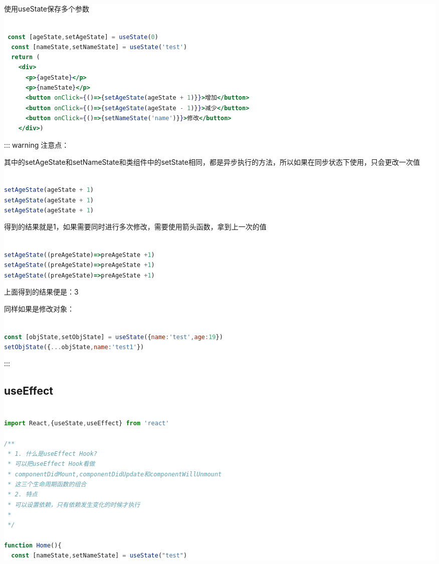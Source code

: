 
使用useState保存多个参数

```jsx

 const [ageState,setAgeState] = useState(0)
  const [nameState,setNameState] = useState('test')
  return (
    <div>
      <p>{ageState}</p>
      <p>{nameState}</p>
      <button onClick={()=>{setAgeState(ageState + 1)}}>增加</button>
      <button onClick={()=>{setAgeState(ageState - 1)}}>减少</button>
      <button onClick={()=>{setNameState('name')}}>修改</button>
    </div>)

```

::: warning 注意点：

其中的setAgeState和setNameState和类组件中的setState相同，都是异步执行的方法，所以如果在同步状态下使用，只会更改一次值
```jsx

setAgeState(ageState + 1)
setAgeState(ageState + 1)
setAgeState(ageState + 1)

```

得到的结果就是1，如果需要同时进行多次修改，需要使用箭头函数，拿到上一次的值

```jsx

setAgeState((preAgeState)=>preAgeState +1)
setAgeState((preAgeState)=>preAgeState +1)
setAgeState((preAgeState)=>preAgeState +1)

```
上面得到的结果便是：3

同样如果是修改对象：

```jsx

const [objState,setObjState] = useState({name:'test',age:19})
setObjState({...objState,name:'test1'})

```
:::


## useEffect

```jsx

import React,{useState,useEffect} from 'react'

/**
 * 1. 什么是useEffect Hook?
 * 可以把useEffect Hook看做
 * componentDidMount,componentDidUpdate和componentWillUnmount
 * 这三个生命周期函数的组合
 * 2. 特点
 * 可以设置依赖，只有依赖发生变化的时候才执行
 *
 */

function Home(){
  const [nameState,setNameState] = useState("test")
```
